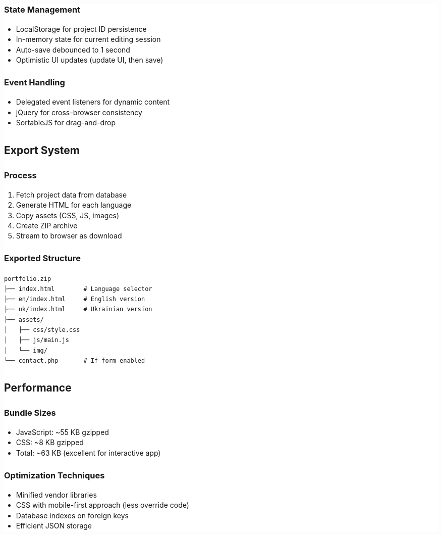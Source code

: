 ### State Management

- LocalStorage for project ID persistence
- In-memory state for current editing session
- Auto-save debounced to 1 second
- Optimistic UI updates (update UI, then save)

### Event Handling

- Delegated event listeners for dynamic content
- jQuery for cross-browser consistency
- SortableJS for drag-and-drop

## Export System

### Process

1. Fetch project data from database
2. Generate HTML for each language
3. Copy assets (CSS, JS, images)
4. Create ZIP archive
5. Stream to browser as download

### Exported Structure

```
portfolio.zip
├── index.html        # Language selector
├── en/index.html     # English version
├── uk/index.html     # Ukrainian version
├── assets/
│   ├── css/style.css
│   ├── js/main.js
│   └── img/
└── contact.php       # If form enabled
```

## Performance

### Bundle Sizes
- JavaScript: ~55 KB gzipped
- CSS: ~8 KB gzipped
- Total: ~63 KB (excellent for interactive app)

### Optimization Techniques
- Minified vendor libraries
- CSS with mobile-first approach (less override code)
- Database indexes on foreign keys
- Efficient JSON storage
